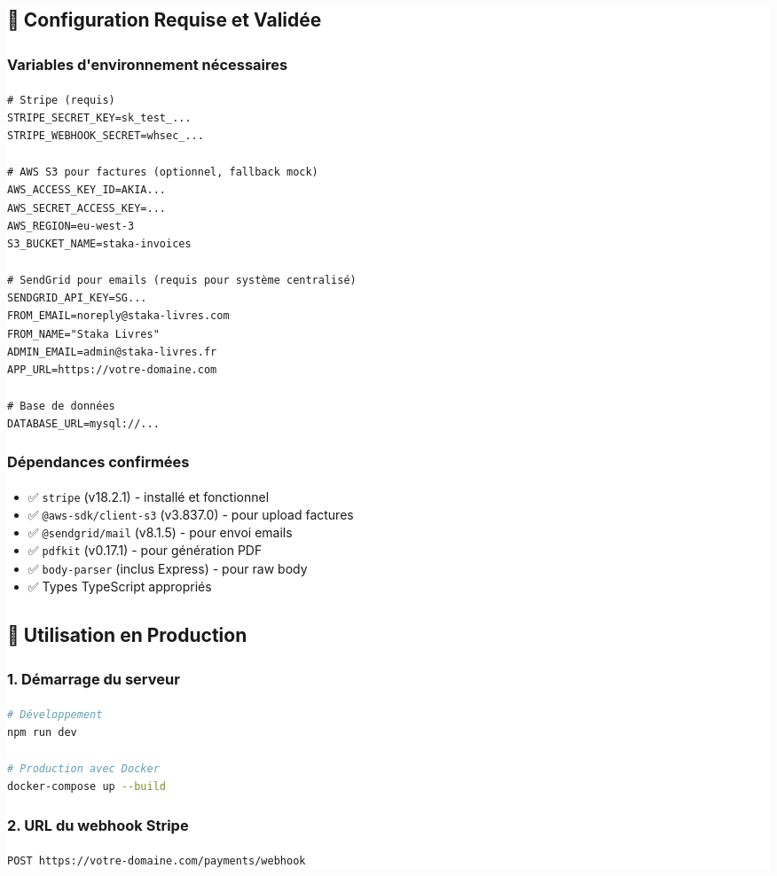 ## 🔧 Configuration Requise et Validée

### Variables d'environnement nécessaires

```env
# Stripe (requis)
STRIPE_SECRET_KEY=sk_test_...
STRIPE_WEBHOOK_SECRET=whsec_...

# AWS S3 pour factures (optionnel, fallback mock)
AWS_ACCESS_KEY_ID=AKIA...
AWS_SECRET_ACCESS_KEY=...
AWS_REGION=eu-west-3
S3_BUCKET_NAME=staka-invoices

# SendGrid pour emails (requis pour système centralisé)
SENDGRID_API_KEY=SG...
FROM_EMAIL=noreply@staka-livres.com
FROM_NAME="Staka Livres"
ADMIN_EMAIL=admin@staka-livres.fr
APP_URL=https://votre-domaine.com

# Base de données
DATABASE_URL=mysql://...
```

### Dépendances confirmées

- ✅ `stripe` (v18.2.1) - installé et fonctionnel
- ✅ `@aws-sdk/client-s3` (v3.837.0) - pour upload factures
- ✅ `@sendgrid/mail` (v8.1.5) - pour envoi emails
- ✅ `pdfkit` (v0.17.1) - pour génération PDF
- ✅ `body-parser` (inclus Express) - pour raw body
- ✅ Types TypeScript appropriés

## 🚀 Utilisation en Production

### 1. Démarrage du serveur

```bash
# Développement
npm run dev

# Production avec Docker
docker-compose up --build
```

### 2. URL du webhook Stripe

```
POST https://votre-domaine.com/payments/webhook
```
